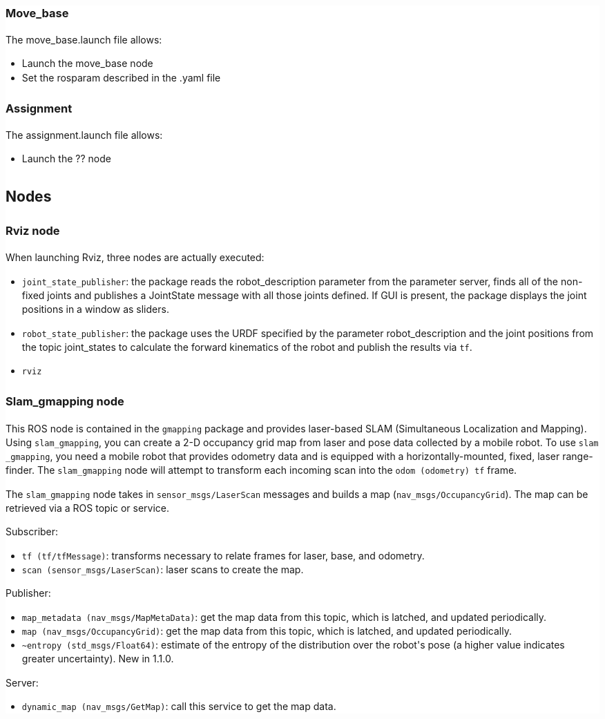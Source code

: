 ### Move_base ###

The move_base.launch file allows:
* Launch the move_base node
* Set the rosparam described in the .yaml file

### Assignment ###

The assignment.launch file allows:
* Launch the ?? node


Nodes
-----------

### Rviz node ###

When launching Rviz, three nodes are actually executed:

* `joint_state_publisher`: the package reads the robot_description parameter from the parameter server, finds all of the non-fixed joints and publishes a JointState message with all those joints defined. If GUI is present, the package displays the joint positions in a window as sliders.

* `robot_state_publisher`: the package uses the URDF specified by the parameter robot_description and the joint positions from the topic joint_states to calculate the forward kinematics of the robot and publish the results via `tf`.

* `rviz`

### Slam_gmapping node ###

This ROS node is contained in the `gmapping` package and provides laser-based SLAM (Simultaneous Localization and Mapping). Using `slam_gmapping`, you can create a 2-D occupancy grid map from laser and pose data collected by a mobile robot.
To use `slam_gmapping`, you need a mobile robot that provides odometry data and is equipped with a horizontally-mounted, fixed, laser range-finder. The `slam_gmapping` node will attempt to transform each incoming scan into the `odom (odometry) tf` frame.

The `slam_gmapping` node takes in `sensor_msgs/LaserScan` messages and builds a map (`nav_msgs/OccupancyGrid`). The map can be retrieved via a ROS topic or service. 

Subscriber:
* `tf (tf/tfMessage)`: transforms necessary to relate frames for laser, base, and odometry.
* `scan (sensor_msgs/LaserScan)`: laser scans to create the map.

Publisher:
* `map_metadata (nav_msgs/MapMetaData)`: get the map data from this topic, which is latched, and updated periodically. 
* `map (nav_msgs/OccupancyGrid)`: get the map data from this topic, which is latched, and updated periodically.
* `~entropy (std_msgs/Float64)`: estimate of the entropy of the distribution over the robot's pose (a higher value indicates greater uncertainty). New in 1.1.0.

Server:
* `dynamic_map (nav_msgs/GetMap)`: call this service to get the map data.
